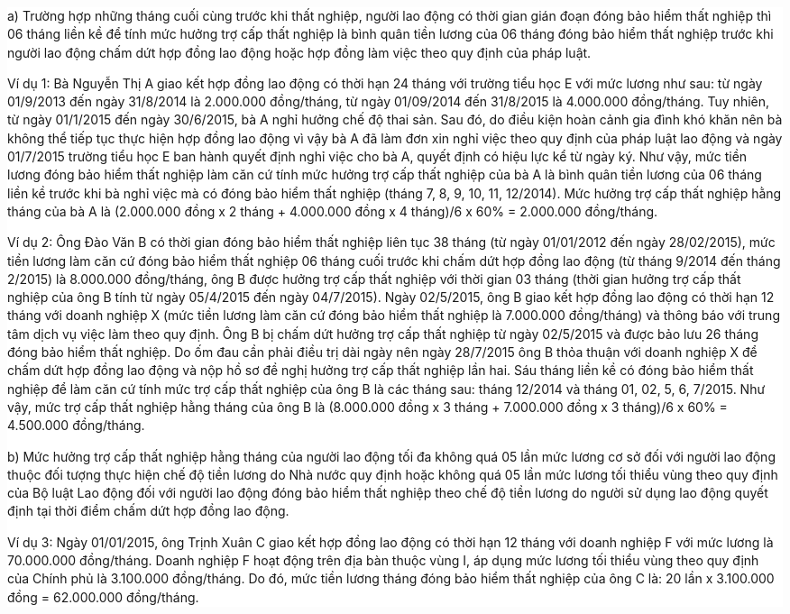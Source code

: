 a\) Trường hợp những tháng cuối cùng trước khi thất nghiệp, người lao
động có thời gian gián đoạn đóng bảo hiểm thất nghiệp thì 06 tháng liền
kề để tính mức hưởng trợ cấp thất nghiệp là bình quân tiền lương của 06
tháng đóng bảo hiểm thất nghiệp trước khi người lao động chấm dứt hợp
đồng lao động hoặc hợp đồng làm việc theo quy định của pháp luật.

Ví dụ 1: Bà Nguyễn Thị A giao kết hợp đồng lao động có thời hạn 24 tháng
với trường tiểu học E với mức lương như sau: từ ngày 01/9/2013 đến ngày
31/8/2014 là 2.000.000 đồng/tháng, từ ngày 01/09/2014 đến 31/8/2015 là
4.000.000 đồng/tháng. Tuy nhiên, từ ngày 01/1/2015 đến ngày 30/6/2015,
bà A nghỉ hưởng chế độ thai sản. Sau đó, do điều kiện hoàn cảnh gia đình
khó khăn nên bà không thể tiếp tục thực hiện hợp đồng lao động vì vậy bà
A đã làm đơn xin nghỉ việc theo quy định của pháp luật lao động và ngày
01/7/2015 trường tiểu học E ban hành quyết định nghỉ việc cho bà A,
quyết định có hiệu lực kể từ ngày ký. Như vậy, mức tiền lương đóng bảo
hiểm thất nghiệp làm căn cứ tính mức hưởng trợ cấp thất nghiệp của bà A
là bình quân tiền lương của 06 tháng liền kề trước khi bà nghỉ việc mà
có đóng bảo hiểm thất nghiệp (tháng 7, 8, 9, 10, 11, 12/2014). Mức hưởng
trợ cấp thất nghiệp hằng tháng của bà A là (2.000.000 đồng x 2 tháng +
4.000.000 đồng x 4 tháng)/6 x 60% = 2.000.000 đồng/tháng.

Ví dụ 2: Ông Đào Văn B có thời gian đóng bảo hiểm thất nghiệp liên tục
38 tháng (từ ngày 01/01/2012 đến ngày 28/02/2015), mức tiền lương làm
căn cứ đóng bảo hiểm thất nghiệp 06 tháng cuối trước khi chấm dứt hợp
đồng lao động (từ tháng 9/2014 đến tháng 2/2015) là 8.000.000
đồng/tháng, ông B được hưởng trợ cấp thất nghiệp với thời gian 03 tháng
(thời gian hưởng trợ cấp thất nghiệp của ông B tính từ ngày 05/4/2015
đến ngày 04/7/2015). Ngày 02/5/2015, ông B giao kết hợp đồng lao động có
thời hạn 12 tháng với doanh nghiệp X (mức tiền lương làm căn cứ đóng bảo
hiểm thất nghiệp là 7.000.000 đồng/tháng) và thông báo với trung tâm
dịch vụ việc làm theo quy định. Ông B bị chấm dứt hưởng trợ cấp thất
nghiệp từ ngày 02/5/2015 và được bảo lưu 26 tháng đóng bảo hiểm thất
nghiệp. Do ốm đau cần phải điều trị dài ngày nên ngày 28/7/2015 ông B
thỏa thuận với doanh nghiệp X để chấm dứt hợp đồng lao động và nộp hồ sơ
đề nghị hưởng trợ cấp thất nghiệp lần hai. Sáu tháng liền kề có đóng bảo
hiểm thất nghiệp để làm căn cứ tính mức trợ cấp thất nghiệp của ông B là
các tháng sau: tháng 12/2014 và tháng 01, 02, 5, 6, 7/2015. Như vậy, mức
trợ cấp thất nghiệp hằng tháng của ông B là (8.000.000 đồng x 3 tháng +
7.000.000 đồng x 3 tháng)/6 x 60% = 4.500.000 đồng/tháng.

b\) Mức hưởng trợ cấp thất nghiệp hằng tháng của người lao động tối đa
không quá 05 lần mức lương cơ sở đối với người lao động thuộc đối tượng
thực hiện chế độ tiền lương do Nhà nước quy định hoặc không quá 05 lần
mức lương tối thiểu vùng theo quy định của Bộ luật Lao động đối với
người lao động đóng bảo hiểm thất nghiệp theo chế độ tiền lương do người
sử dụng lao động quyết định tại thời điểm chấm dứt hợp đồng lao động.

Ví dụ 3: Ngày 01/01/2015, ông Trịnh Xuân C giao kết hợp đồng lao động có
thời hạn 12 tháng với doanh nghiệp F với mức lương là 70.000.000
đồng/tháng. Doanh nghiệp F hoạt động trên địa bàn thuộc vùng I, áp dụng
mức lương tối thiểu vùng theo quy định của Chính phủ là 3.100.000
đồng/tháng. Do đó, mức tiền lương tháng đóng bảo hiểm thất nghiệp của
ông C là: 20 lần x 3.100.000 đồng = 62.000.000 đồng/tháng.
